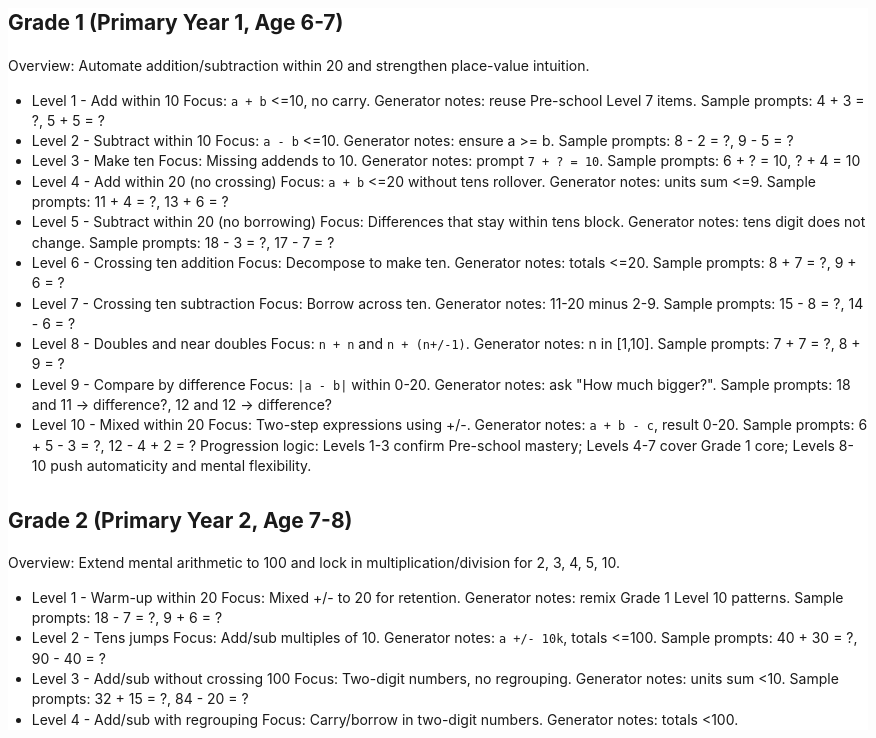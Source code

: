 ## Grade 1 (Primary Year 1, Age 6-7)
Overview: Automate addition/subtraction within 20 and strengthen place-value intuition.
- Level 1 - Add within 10
  Focus: `a + b` <=10, no carry.
  Generator notes: reuse Pre-school Level 7 items.
  Sample prompts: 4 + 3 = ?, 5 + 5 = ?
- Level 2 - Subtract within 10
  Focus: `a - b` <=10.
  Generator notes: ensure a >= b.
  Sample prompts: 8 - 2 = ?, 9 - 5 = ?
- Level 3 - Make ten
  Focus: Missing addends to 10.
  Generator notes: prompt `7 + ? = 10`.
  Sample prompts: 6 + ? = 10, ? + 4 = 10
- Level 4 - Add within 20 (no crossing)
  Focus: `a + b` <=20 without tens rollover.
  Generator notes: units sum <=9.
  Sample prompts: 11 + 4 = ?, 13 + 6 = ?
- Level 5 - Subtract within 20 (no borrowing)
  Focus: Differences that stay within tens block.
  Generator notes: tens digit does not change.
  Sample prompts: 18 - 3 = ?, 17 - 7 = ?
- Level 6 - Crossing ten addition
  Focus: Decompose to make ten.
  Generator notes: totals <=20.
  Sample prompts: 8 + 7 = ?, 9 + 6 = ?
- Level 7 - Crossing ten subtraction
  Focus: Borrow across ten.
  Generator notes: 11-20 minus 2-9.
  Sample prompts: 15 - 8 = ?, 14 - 6 = ?
- Level 8 - Doubles and near doubles
  Focus: `n + n` and `n + (n+/-1)`.
  Generator notes: n in [1,10].
  Sample prompts: 7 + 7 = ?, 8 + 9 = ?
- Level 9 - Compare by difference
  Focus: `|a - b|` within 0-20.
  Generator notes: ask "How much bigger?".
  Sample prompts: 18 and 11 -> difference?, 12 and 12 -> difference?
- Level 10 - Mixed within 20
  Focus: Two-step expressions using +/-.
  Generator notes: `a + b - c`, result 0-20.
  Sample prompts: 6 + 5 - 3 = ?, 12 - 4 + 2 = ?
Progression logic: Levels 1-3 confirm Pre-school mastery; Levels 4-7 cover Grade 1 core; Levels 8-10 push automaticity and mental flexibility.

## Grade 2 (Primary Year 2, Age 7-8)
Overview: Extend mental arithmetic to 100 and lock in multiplication/division for 2, 3, 4, 5, 10.
- Level 1 - Warm-up within 20
  Focus: Mixed +/- to 20 for retention.
  Generator notes: remix Grade 1 Level 10 patterns.
  Sample prompts: 18 - 7 = ?, 9 + 6 = ?
- Level 2 - Tens jumps
  Focus: Add/sub multiples of 10.
  Generator notes: `a +/- 10k`, totals <=100.
  Sample prompts: 40 + 30 = ?, 90 - 40 = ?
- Level 3 - Add/sub without crossing 100
  Focus: Two-digit numbers, no regrouping.
  Generator notes: units sum <10.
  Sample prompts: 32 + 15 = ?, 84 - 20 = ?
- Level 4 - Add/sub with regrouping
  Focus: Carry/borrow in two-digit numbers.
  Generator notes: totals <100.